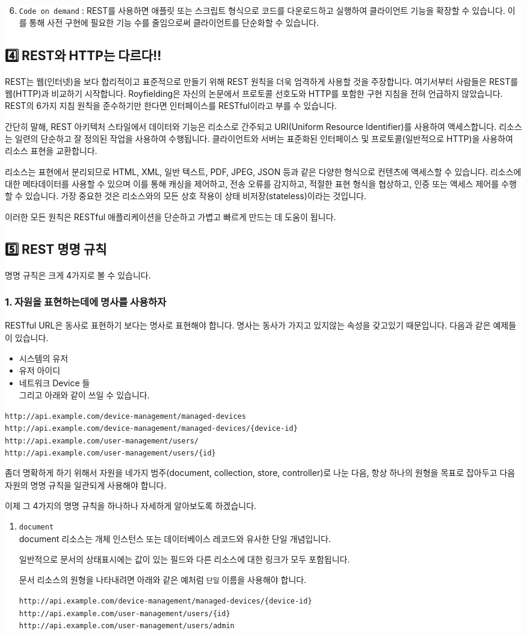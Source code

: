 6. `Code on demand` : REST를 사용하면 애플릿 또는 스크립트 형식으로 코드를 다운로드하고 실행하여 클라이언트 기능을 확장할 수 있습니다. 이를 통해 사전 구현에 필요한 기능 수를 줄임으로써 클라이언트를 단순화할 수 있습니다.

## 4️⃣ REST와 HTTP는 다르다!!

REST는 웹(인터넷)을 보다 합리적이고 표준적으로 만들기 위해 REST 원칙을 더욱 엄격하게 사용할 것을 주장합니다. 여기서부터 사람들은 REST를 웹(HTTP)과 비교하기 시작합니다. Royfielding은 자신의 논문에서 프로토콜 선호도와 HTTP를 포함한 구현 지침을 전혀 언급하지 않았습니다. REST의 6가지 지침 원칙을 준수하기만 한다면 인터페이스를 RESTful이라고 부를 수 있습니다.

간단히 말해, REST 아키텍처 스타일에서 데이터와 기능은 리소스로 간주되고 URI(Uniform Resource Identifier)를 사용하여 액세스합니다. 리소스는 일련의 단순하고 잘 정의된 작업을 사용하여 수행됩니다. 클라이언트와 서버는 표준화된 인터페이스 및 프로토콜(일반적으로 HTTP)을 사용하여 리소스 표현을 교환합니다.

리소스는 표현에서 분리되므로 HTML, XML, 일반 텍스트, PDF, JPEG, JSON 등과 같은 다양한 형식으로 컨텐츠에 액세스할 수 있습니다. 리소스에 대한 메타데이터를 사용할 수 있으며 이를 통해 캐싱을 제어하고, 전송 오류를 감지하고, 적절한 표현 형식을 협상하고, 인증 또는 액세스 제어를 수행할 수 있습니다. 가장 중요한 것은 리소스와의 모든 상호 작용이 상태 비저장(stateless)이라는 것입니다.

이러한 모든 원칙은 RESTful 애플리케이션을 단순하고 가볍고 빠르게 만드는 데 도움이 됩니다.

## 5️⃣ REST 명명 규칙

명명 규칙은 크게 4가지로 볼 수 있습니다.

### 1. 자원을 표현하는데에 명사를 사용하자

RESTful URL은 동사로 표현하기 보다는 명사로 표현해야 합니다.
명사는 동사가 가지고 있지않는 속성을 갖고있기 때문입니다. 다음과 같은 예제들이 있습니다.

- 시스템의 유저
- 유저 아이디
- 네트워크 Device 들  
  그리고 아래와 같이 쓰일 수 있습니다.

```
http://api.example.com/device-management/managed-devices
http://api.example.com/device-management/managed-devices/{device-id}
http://api.example.com/user-management/users/
http://api.example.com/user-management/users/{id}
```

좀더 명확하게 하기 위해서 자원을 네가지 범주(document, collection, store, controller)로 나눈 다음, 항상 하나의 원형을 목표로 잡아두고 다음 자원의 명명 규칙을 일관되게 사용해야 합니다.

이제 그 4가지의 명명 규칙을 하나하나 자세하게 알아보도록 하겠습니다.

1. `document`  
   document 리소스는 개체 인스턴스 또는 데이터베이스 레코드와 유사한 단일 개념입니다.

   일반적으로 문서의 상태표시에는 값이 있는 필드와 다른 리소스에 대한 링크가 모두 포함됩니다.

   문서 리소스의 원형을 나타내려면 아래와 같은 예처럼 `단일` 이름을 사용해야 합니다.

   ```
   http://api.example.com/device-management/managed-devices/{device-id}
   http://api.example.com/user-management/users/{id}
   http://api.example.com/user-management/users/admin
   ```
